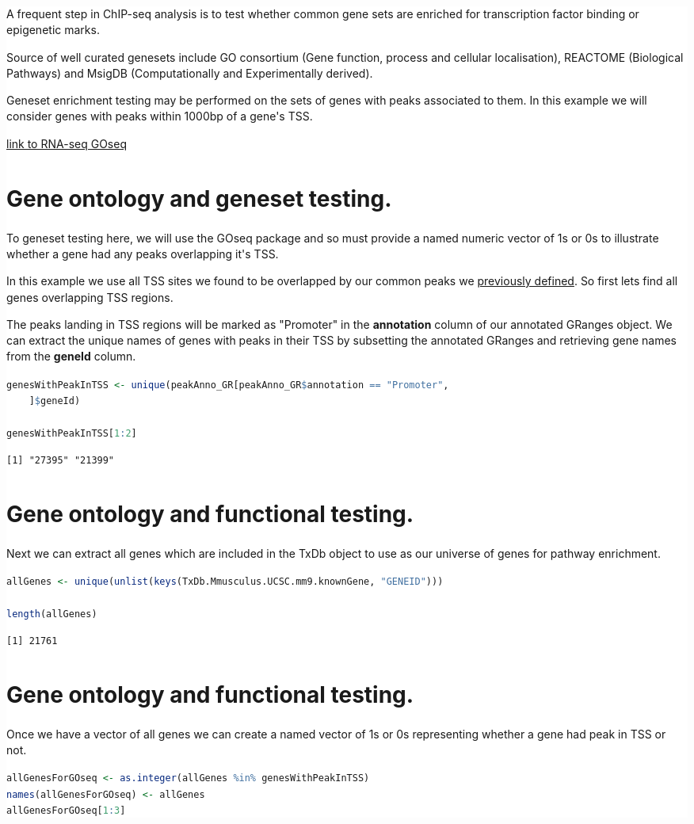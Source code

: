A frequent step in ChIP-seq analysis is to test whether common gene sets are enriched for transcription factor binding or epigenetic marks.

Source of well curated genesets include GO consortium (Gene function, process and cellular localisation), REACTOME (Biological Pathways) and MsigDB (Computationally and Experimentally derived).

Geneset enrichment testing may be performed on the sets of genes with peaks associated to them. In this example we will consider genes with peaks within 1000bp of a gene's TSS. 

[link to RNA-seq GOseq]()

Gene ontology and geneset testing.
=========================================================

To geneset testing here, we will use the GOseq package and so must provide a named numeric vector of 1s or 0s to illustrate whether a gene had any peaks overlapping it's TSS.

In this example we use all TSS sites we found to be overlapped by our common peaks we [previously defined](#/makingcommonpeaks). So first lets find all genes overlapping TSS regions.

The peaks landing in TSS regions will be marked as "Promoter" in the **annotation** column of our annotated GRanges object. We can extract the unique names of genes with peaks in their TSS by subsetting the annotated GRanges and retrieving gene names from the **geneId** column.


```r
genesWithPeakInTSS <- unique(peakAnno_GR[peakAnno_GR$annotation == "Promoter", 
    ]$geneId)

genesWithPeakInTSS[1:2]
```

```
[1] "27395" "21399"
```

Gene ontology and functional testing.
=========================================================

Next we can extract all genes which are included in the TxDb object to use as our universe of genes for pathway enrichment.



```r
allGenes <- unique(unlist(keys(TxDb.Mmusculus.UCSC.mm9.knownGene, "GENEID")))

length(allGenes)
```

```
[1] 21761
```

Gene ontology and functional testing.
=========================================================

Once we have a vector of all genes we can create a named vector of 1s or 0s representing whether a gene had peak in TSS or not.


```r
allGenesForGOseq <- as.integer(allGenes %in% genesWithPeakInTSS)
names(allGenesForGOseq) <- allGenes
allGenesForGOseq[1:3]
```
